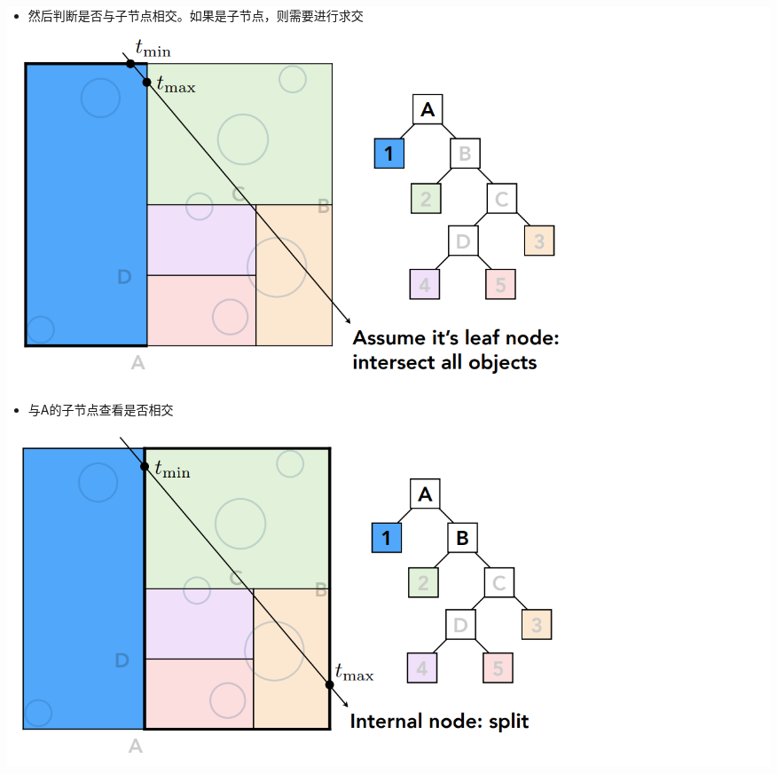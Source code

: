 - 然后判断是否与子节点相交。如果是子节点，则需要进行求交

<img src="5-Ray Tracing.assets/image-20230420081312221.png" alt="image-20230420081312221" style="zoom:67%;" />

- 与A的子节点查看是否相交

<img src="5-Ray Tracing.assets/image-20230420081327288.png" alt="image-20230420081327288" style="zoom:67%;" />
